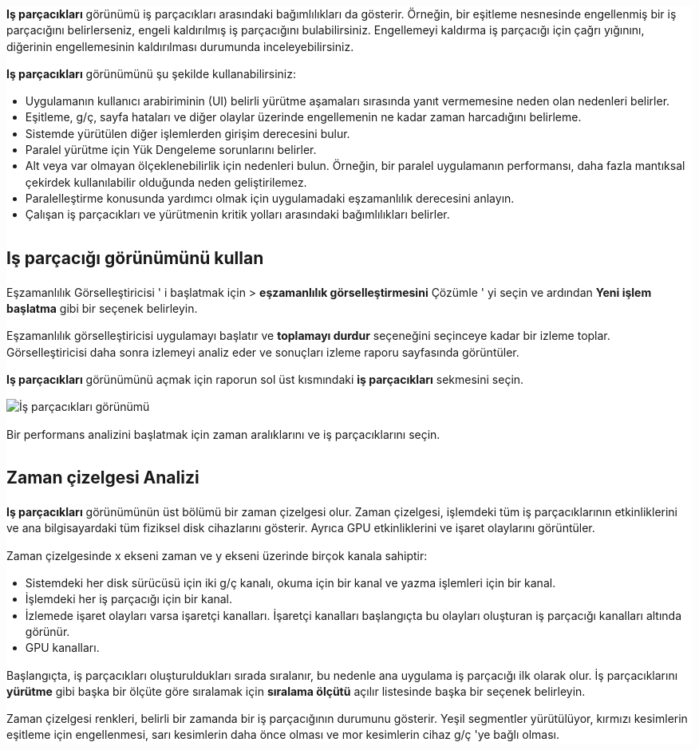 **Iş parçacıkları** görünümü iş parçacıkları arasındaki bağımlılıkları da gösterir. Örneğin, bir eşitleme nesnesinde engellenmiş bir iş parçacığını belirlerseniz, engeli kaldırılmış iş parçacığını bulabilirsiniz. Engellemeyi kaldırma iş parçacığı için çağrı yığınını, diğerinin engellemesinin kaldırılması durumunda inceleyebilirsiniz.

**Iş parçacıkları** görünümünü şu şekilde kullanabilirsiniz:

- Uygulamanın kullanıcı arabiriminin (UI) belirli yürütme aşamaları sırasında yanıt vermemesine neden olan nedenleri belirler.
- Eşitleme, g/ç, sayfa hataları ve diğer olaylar üzerinde engellemenin ne kadar zaman harcadığını belirleme.
- Sistemde yürütülen diğer işlemlerden girişim derecesini bulur.
- Paralel yürütme için Yük Dengeleme sorunlarını belirler.
- Alt veya var olmayan ölçeklenebilirlik için nedenleri bulun. Örneğin, bir paralel uygulamanın performansı, daha fazla mantıksal çekirdek kullanılabilir olduğunda neden geliştirilemez.
- Paralelleştirme konusunda yardımcı olmak için uygulamadaki eşzamanlılık derecesini anlayın.
- Çalışan iş parçacıkları ve yürütmenin kritik yolları arasındaki bağımlılıkları belirler.

## <a name="use-threads-view"></a>Iş parçacığı görünümünü kullan

Eşzamanlılık Görselleştiricisi ' i başlatmak için   >  **eşzamanlılık görselleştirmesini** Çözümle ' yi seçin ve ardından **Yeni işlem başlatma** gibi bir seçenek belirleyin.

Eşzamanlılık görselleştiricisi uygulamayı başlatır ve **toplamayı durdur** seçeneğini seçinceye kadar bir izleme toplar. Görselleştiricisi daha sonra izlemeyi analiz eder ve sonuçları izleme raporu sayfasında görüntüler.

**Iş parçacıkları** görünümünü açmak için raporun sol üst kısmındaki **iş parçacıkları** sekmesini seçin.

![İş parçacıkları görünümü](../profiling/media/threadsviewnarrowing.png "İş parçacıkları görünümü")

Bir performans analizini başlatmak için zaman aralıklarını ve iş parçacıklarını seçin.

## <a name="timeline-analysis"></a>Zaman çizelgesi Analizi

**Iş parçacıkları** görünümünün üst bölümü bir zaman çizelgesi olur. Zaman çizelgesi, işlemdeki tüm iş parçacıklarının etkinliklerini ve ana bilgisayardaki tüm fiziksel disk cihazlarını gösterir. Ayrıca GPU etkinliklerini ve işaret olaylarını görüntüler.

Zaman çizelgesinde x ekseni zaman ve y ekseni üzerinde birçok kanala sahiptir:

- Sistemdeki her disk sürücüsü için iki g/ç kanalı, okuma için bir kanal ve yazma işlemleri için bir kanal.
- İşlemdeki her iş parçacığı için bir kanal.
- İzlemede işaret olayları varsa işaretçi kanalları. İşaretçi kanalları başlangıçta bu olayları oluşturan iş parçacığı kanalları altında görünür.
- GPU kanalları.

Başlangıçta, iş parçacıkları oluşturuldukları sırada sıralanır, bu nedenle ana uygulama iş parçacığı ilk olarak olur. İş parçacıklarını **yürütme** gibi başka bir ölçüte göre sıralamak için **sıralama ölçütü** açılır listesinde başka bir seçenek belirleyin.

Zaman çizelgesi renkleri, belirli bir zamanda bir iş parçacığının durumunu gösterir. Yeşil segmentler yürütülüyor, kırmızı kesimlerin eşitleme için engellenmesi, sarı kesimlerin daha önce olması ve mor kesimlerin cihaz g/ç 'ye bağlı olması.
